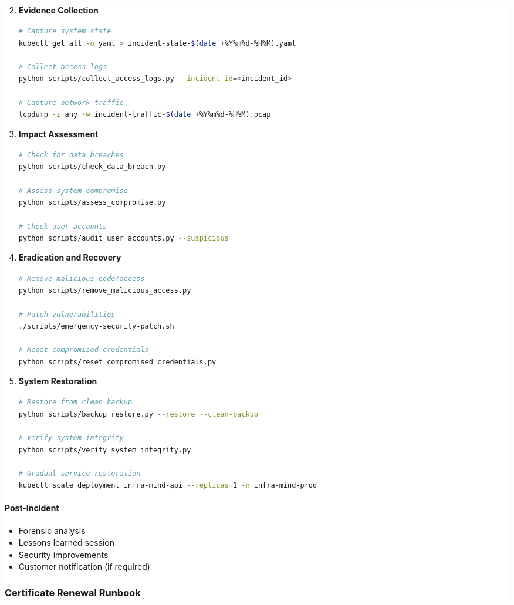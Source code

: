 2. **Evidence Collection**
   ```bash
   # Capture system state
   kubectl get all -o yaml > incident-state-$(date +%Y%m%d-%H%M).yaml
   
   # Collect access logs
   python scripts/collect_access_logs.py --incident-id=<incident_id>
   
   # Capture network traffic
   tcpdump -i any -w incident-traffic-$(date +%Y%m%d-%H%M).pcap
   ```

3. **Impact Assessment**
   ```bash
   # Check for data breaches
   python scripts/check_data_breach.py
   
   # Assess system compromise
   python scripts/assess_compromise.py
   
   # Check user accounts
   python scripts/audit_user_accounts.py --suspicious
   ```

4. **Eradication and Recovery**
   ```bash
   # Remove malicious code/access
   python scripts/remove_malicious_access.py
   
   # Patch vulnerabilities
   ./scripts/emergency-security-patch.sh
   
   # Reset compromised credentials
   python scripts/reset_compromised_credentials.py
   ```

5. **System Restoration**
   ```bash
   # Restore from clean backup
   python scripts/backup_restore.py --restore --clean-backup
   
   # Verify system integrity
   python scripts/verify_system_integrity.py
   
   # Gradual service restoration
   kubectl scale deployment infra-mind-api --replicas=1 -n infra-mind-prod
   ```

#### Post-Incident
- Forensic analysis
- Lessons learned session
- Security improvements
- Customer notification (if required)

### Certificate Renewal Runbook
